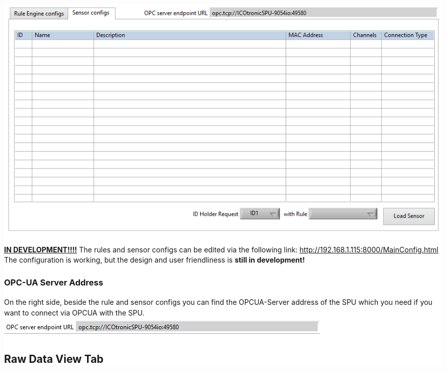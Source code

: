 ![sensor-config](assets/Sensor_Config.PNG)

**<u>IN DEVELOPMENT!!!!</u>**
The rules and sensor configs can be edited via the following link:
http://192.168.1.115:8000/MainConfig.html
The configuration is working, but the design and user friendliness is **still in development!**

### OPC-UA Server Address
On the right side, beside the rule and sensor configs you can find the OPCUA-Server address of the SPU which you need if you want to connect via OPCUA with the SPU.
![opcua](assets/opcua.png)
## Raw Data View Tab
